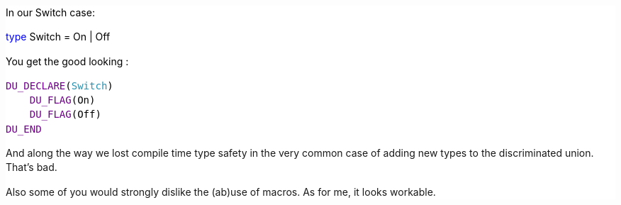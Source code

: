 <span style="background:white;color:black;">In our Switch case:</span>

<span style="background:white;color:blue;">type </span><span style="background:white;color:black;">Switch = On | Off</span>

<span style="background:white;color:black;">You get the good looking :</span>

<span style="background:white;color:black;"></p> 

<pre class="code"><span style="background:white;color:#6f008a;">DU_DECLARE</span><span style="background:white;color:black;">(</span><span style="background:white;color:#2b91af;">Switch</span><span style="background:white;color:black;">)
    </span><span style="background:white;color:#6f008a;">DU_FLAG</span><span style="background:white;color:black;">(</span><span style="background:white;color:black;">On)
    </span><span style="background:white;color:#6f008a;">DU_FLAG</span><span style="background:white;color:black;">(</span><span style="background:white;color:black;">Off)
</span><span style="background:white;color:#6f008a;">DU_END
</span></pre>

<p>
  And along the way we lost compile time type safety in the very common case of adding new types to the discriminated union. That’s bad.
</p>

<p>
  Also some of you would strongly dislike the (ab)use of macros. As for me, it looks workable.
</p>

<p>
  </span>
</p>
